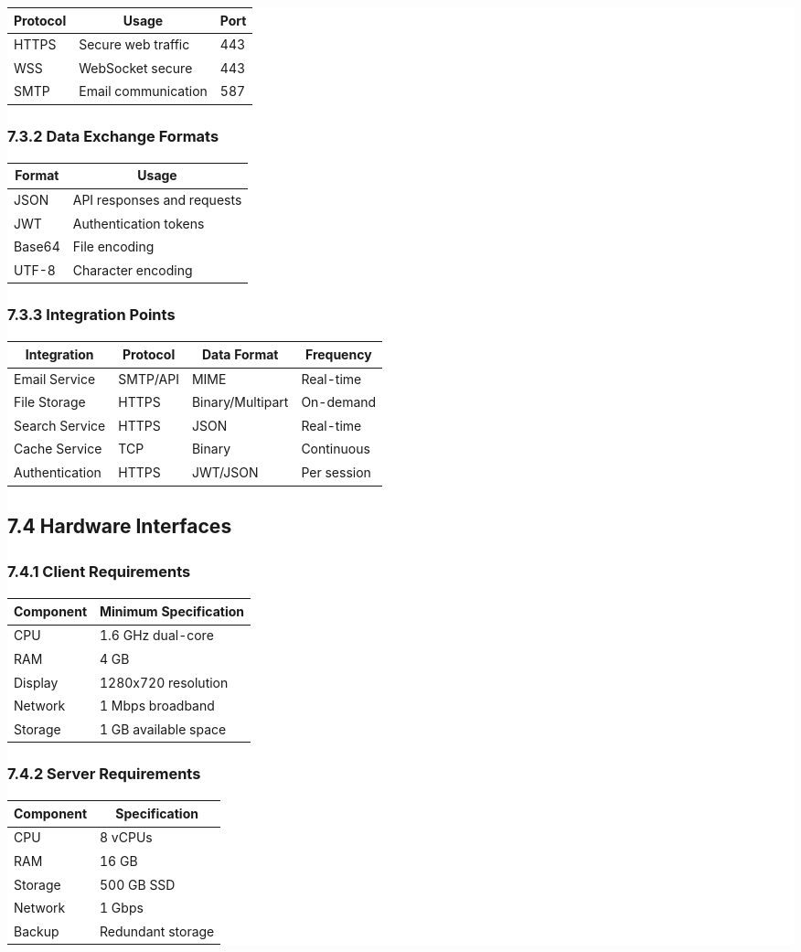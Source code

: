 | Protocol | Usage | Port |
| --- | --- | --- |
| HTTPS | Secure web traffic | 443 |
| WSS | WebSocket secure | 443 |
| SMTP | Email communication | 587 |

### 7.3.2 Data Exchange Formats

| Format | Usage |
| --- | --- |
| JSON | API responses and requests |
| JWT | Authentication tokens |
| Base64 | File encoding |
| UTF-8 | Character encoding |

### 7.3.3 Integration Points

| Integration | Protocol | Data Format | Frequency |
| --- | --- | --- | --- |
| Email Service | SMTP/API | MIME | Real-time |
| File Storage | HTTPS | Binary/Multipart | On-demand |
| Search Service | HTTPS | JSON | Real-time |
| Cache Service | TCP | Binary | Continuous |
| Authentication | HTTPS | JWT/JSON | Per session |

## 7.4 Hardware Interfaces

### 7.4.1 Client Requirements

| Component | Minimum Specification |
| --- | --- |
| CPU | 1.6 GHz dual-core |
| RAM | 4 GB |
| Display | 1280x720 resolution |
| Network | 1 Mbps broadband |
| Storage | 1 GB available space |

### 7.4.2 Server Requirements

| Component | Specification |
| --- | --- |
| CPU | 8 vCPUs |
| RAM | 16 GB |
| Storage | 500 GB SSD |
| Network | 1 Gbps |
| Backup | Redundant storage |
